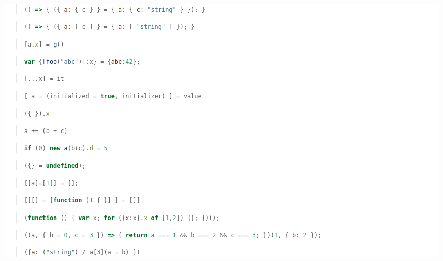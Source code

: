> `````js
> () => { ({ a: { c } } = { a: { c: "string" } }); }
> `````

> `````js
> () => { ({ a: [ c ] } = { a: [ "string" ] }); }
> `````

> `````js
> [a.x] = g()
> `````

> `````js
> var {[foo("abc")]:x} = {abc:42};
> `````

> `````js
> [...x] = it
> `````

> `````js
> [ a = (initialized = true, initializer) ] = value
> `````

> `````js
> ({ }).x
> `````

> `````js
> a += (b + c)
> `````

> `````js
> if (0) new a(b+c).d = 5
> `````

> `````js
> ({} = undefined);
> `````

> `````js
> [[a]=[1]] = [];
> `````

> `````js
> [[[] = [function () { }] ] = []]
> `````

> `````js
> (function () { var x; for ({x:x}.x of [1,2]) {}; })();
> `````

> `````js
> ((a, { b = 0, c = 3 }) => { return a === 1 && b === 2 && c === 3; })(1, { b: 2 });
> `````

> `````js
> ({a: ("string") / a[3](a = b) })
> `````
